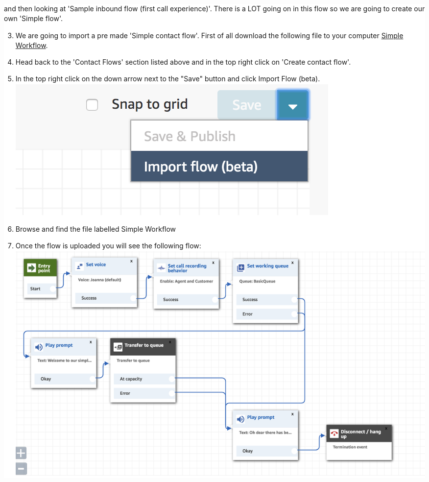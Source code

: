 and then looking at 'Sample inbound flow (first call experience)'. There is a LOT going on in this flow so we are going to create our own 'Simple flow'.


3. We are going to import a pre made 'Simple contact flow'. First of all download the following file to your computer [Simple Workflow](https://raw.githubusercontent.com/aws-samples/amazon-lex-connect-workshop/master/lab2-Building_Connect_Call_Center/Simple_Workflow).
4.  Head back to the 'Contact Flows' section listed above and in the top right click on 'Create contact flow'.
5. In the top right click on the down arrow next to the "Save" button and click Import Flow (beta).
![ContactFlows](images/Picture03.png)

5. Browse and find the file labelled Simple Workflow 
6. Once the flow is uploaded you will see the following  flow:
   ![Simpleflow](images/Picture04.png)

